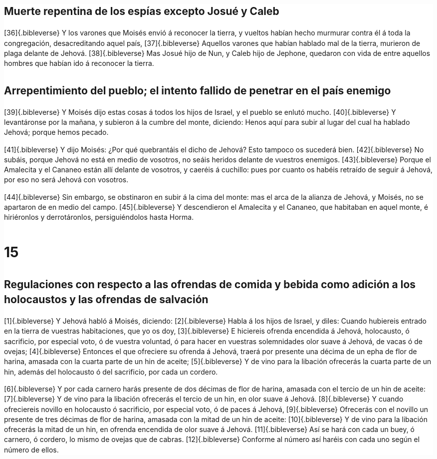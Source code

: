 ## Muerte repentina de los espías excepto Josué y Caleb
 
[36]{.bibleverse} Y los varones que Moisés envió á reconocer la tierra, y vueltos habían hecho murmurar contra él á toda la congregación, desacreditando aquel país, 
[37]{.bibleverse} Aquellos varones que habían hablado mal de la tierra, murieron de plaga delante de Jehová. 
[38]{.bibleverse} Mas Josué hijo de Nun, y Caleb hijo de Jephone, quedaron con vida de entre aquellos hombres que habían ido á reconocer la tierra.

## Arrepentimiento del pueblo; el intento fallido de penetrar en el país enemigo
 
[39]{.bibleverse} Y Moisés dijo estas cosas á todos los hijos de Israel, y el pueblo se enlutó mucho. 
[40]{.bibleverse} Y levantáronse por la mañana, y subieron á la cumbre del monte, diciendo: Henos aquí para subir al lugar del cual ha hablado Jehová; porque hemos pecado.

 
[41]{.bibleverse} Y dijo Moisés: ¿Por qué quebrantáis el dicho de Jehová? Esto tampoco os sucederá bien. 
[42]{.bibleverse} No subáis, porque Jehová no está en medio de vosotros, no seáis heridos delante de vuestros enemigos. 
[43]{.bibleverse} Porque el Amalecita y el Cananeo están allí delante de vosotros, y caeréis á cuchillo: pues por cuanto os habéis retraído de seguir á Jehová, por eso no será Jehová con vosotros.

 
[44]{.bibleverse} Sin embargo, se obstinaron en subir á la cima del monte: mas el arca de la alianza de Jehová, y Moisés, no se apartaron de en medio del campo. 
[45]{.bibleverse} Y descendieron el Amalecita y el Cananeo, que habitaban en aquel monte, é hiriéronlos y derrotáronlos, persiguiéndolos hasta Horma. 

# 15 
## Regulaciones con respecto a las ofrendas de comida y bebida como adición a los holocaustos y las ofrendas de salvación
[1]{.bibleverse} Y Jehová habló á Moisés, diciendo: 
[2]{.bibleverse} Habla á los hijos de Israel, y diles: Cuando hubiereis entrado en la tierra de vuestras habitaciones, que yo os doy, 
[3]{.bibleverse} E hiciereis ofrenda encendida á Jehová, holocausto, ó sacrificio, por especial voto, ó de vuestra voluntad, ó para hacer en vuestras solemnidades olor suave á Jehová, de vacas ó de ovejas; 
[4]{.bibleverse} Entonces el que ofreciere su ofrenda á Jehová, traerá por presente una décima de un epha de flor de harina, amasada con la cuarta parte de un hin de aceite; 
[5]{.bibleverse} Y de vino para la libación ofrecerás la cuarta parte de un hin, además del holocausto ó del sacrificio, por cada un cordero.

 
[6]{.bibleverse} Y por cada carnero harás presente de dos décimas de flor de harina, amasada con el tercio de un hin de aceite: 
[7]{.bibleverse} Y de vino para la libación ofrecerás el tercio de un hin, en olor suave á Jehová. 
[8]{.bibleverse} Y cuando ofreciereis novillo en holocausto ó sacrificio, por especial voto, ó de paces á Jehová, 
[9]{.bibleverse} Ofrecerás con el novillo un presente de tres décimas de flor de harina, amasada con la mitad de un hin de aceite: 
[10]{.bibleverse} Y de vino para la libación ofrecerás la mitad de un hin, en ofrenda encendida de olor suave á Jehová. 
[11]{.bibleverse} Así se hará con cada un buey, ó carnero, ó cordero, lo mismo de ovejas que de cabras. 
[12]{.bibleverse} Conforme al número así haréis con cada uno según el número de ellos.
